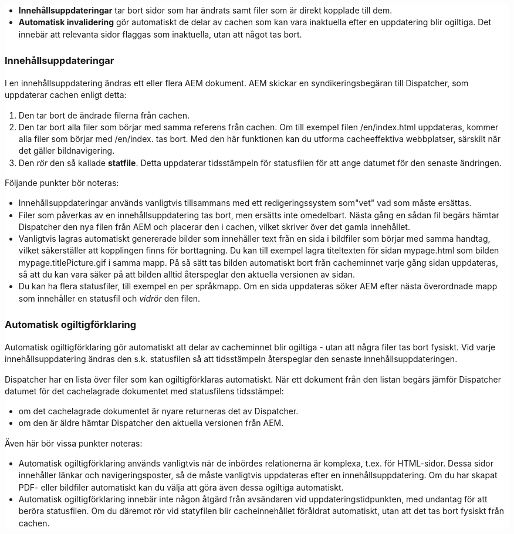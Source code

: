 * **Innehållsuppdateringar** tar bort sidor som har ändrats samt filer som är direkt kopplade till dem.
* **Automatisk invalidering** gör automatiskt de delar av cachen som kan vara inaktuella efter en uppdatering blir ogiltiga. Det innebär att relevanta sidor flaggas som inaktuella, utan att något tas bort.

### Innehållsuppdateringar

I en innehållsuppdatering ändras ett eller flera AEM dokument. AEM skickar en syndikeringsbegäran till Dispatcher, som uppdaterar cachen enligt detta:

1. Den tar bort de ändrade filerna från cachen.
1. Den tar bort alla filer som börjar med samma referens från cachen. Om till exempel filen /en/index.html uppdateras, kommer alla filer som börjar med /en/index. tas bort. Med den här funktionen kan du utforma cacheeffektiva webbplatser, särskilt när det gäller bildnavigering.
1. Den *rör* den så kallade **statfile**. Detta uppdaterar tidsstämpeln för statusfilen för att ange datumet för den senaste ändringen.

Följande punkter bör noteras:

* Innehållsuppdateringar används vanligtvis tillsammans med ett redigeringssystem som&quot;vet&quot; vad som måste ersättas.
* Filer som påverkas av en innehållsuppdatering tas bort, men ersätts inte omedelbart. Nästa gång en sådan fil begärs hämtar Dispatcher den nya filen från AEM och placerar den i cachen, vilket skriver över det gamla innehållet.
* Vanligtvis lagras automatiskt genererade bilder som innehåller text från en sida i bildfiler som börjar med samma handtag, vilket säkerställer att kopplingen finns för borttagning. Du kan till exempel lagra titeltexten för sidan mypage.html som bilden mypage.titlePicture.gif i samma mapp. På så sätt tas bilden automatiskt bort från cacheminnet varje gång sidan uppdateras, så att du kan vara säker på att bilden alltid återspeglar den aktuella versionen av sidan.
* Du kan ha flera statusfiler, till exempel en per språkmapp. Om en sida uppdateras söker AEM efter nästa överordnade mapp som innehåller en statusfil och *vidrör* den filen.

### Automatisk ogiltigförklaring

Automatisk ogiltigförklaring gör automatiskt att delar av cacheminnet blir ogiltiga - utan att några filer tas bort fysiskt. Vid varje innehållsuppdatering ändras den s.k. statusfilen så att tidsstämpeln återspeglar den senaste innehållsuppdateringen.

Dispatcher har en lista över filer som kan ogiltigförklaras automatiskt. När ett dokument från den listan begärs jämför Dispatcher datumet för det cachelagrade dokumentet med statusfilens tidsstämpel:

* om det cachelagrade dokumentet är nyare returneras det av Dispatcher.
* om den är äldre hämtar Dispatcher den aktuella versionen från AEM.

Även här bör vissa punkter noteras:

* Automatisk ogiltigförklaring används vanligtvis när de inbördes relationerna är komplexa, t.ex. för HTML-sidor. Dessa sidor innehåller länkar och navigeringsposter, så de måste vanligtvis uppdateras efter en innehållsuppdatering. Om du har skapat PDF- eller bildfiler automatiskt kan du välja att göra även dessa ogiltiga automatiskt.
* Automatisk ogiltigförklaring innebär inte någon åtgärd från avsändaren vid uppdateringstidpunkten, med undantag för att beröra statusfilen. Om du däremot rör vid statyfilen blir cacheinnehållet föråldrat automatiskt, utan att det tas bort fysiskt från cachen.
